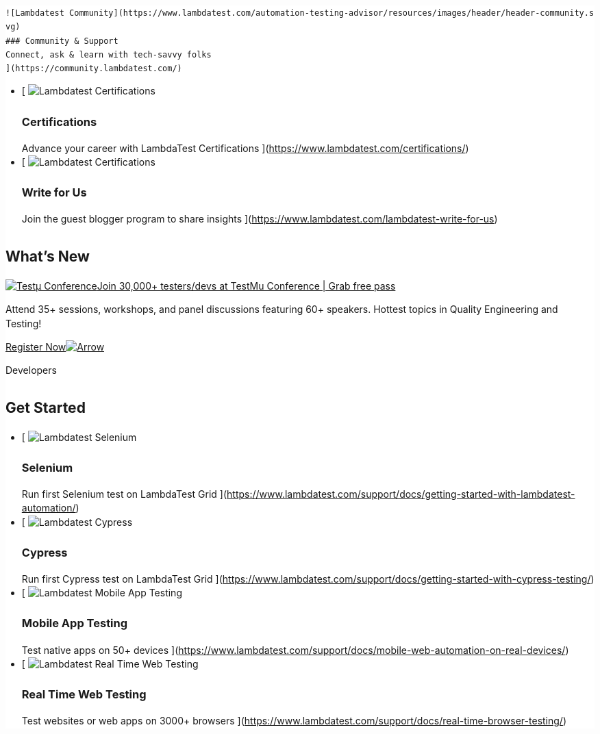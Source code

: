     ![Lambdatest Community](https://www.lambdatest.com/automation-testing-advisor/resources/images/header/header-community.svg)
    ### Community & Support
    Connect, ask & learn with tech-savvy folks
    ](https://community.lambdatest.com/)
-   [
    ![Lambdatest Certifications](https://www.lambdatest.com/automation-testing-advisor/resources/images/header/header-certificate.svg)
    ### Certifications
    Advance your career with LambdaTest Certifications
    ](https://www.lambdatest.com/certifications/)
-   [
    ![Lambdatest Certifications](https://www.lambdatest.com/automation-testing-advisor/resources/images/header/WriteusIcon.svg)
    ### Write for Us
    Join the guest blogger program to share insights
    ](https://www.lambdatest.com/lambdatest-write-for-us)

## What’s New

[![Testμ Conference](https://www.lambdatest.com/automation-testing-advisor/resources/images/header_testmu2024.png)](https://www.lambdatest.com/testmuconf-2024)[Join 30,000+ testers/devs at TestMu Conference | Grab free pass](https://www.lambdatest.com/testmuconf-2024)

Attend 35+ sessions, workshops, and panel discussions featuring 60+ speakers. Hottest topics in Quality Engineering and Testing!

[Register Now![Arrow](https://www.lambdatest.com/automation-testing-advisor/resources/images/slider/arrow.svg)](https://www.lambdatest.com/testmuconf-2024)

Developers

## Get Started

-   [
    ![Lambdatest Selenium](https://www.lambdatest.com/automation-testing-advisor/resources/images/header/selenium.svg)
    ### Selenium
    Run first Selenium test on LambdaTest Grid
    ](https://www.lambdatest.com/support/docs/getting-started-with-lambdatest-automation/)
-   [
    ![Lambdatest Cypress](https://www.lambdatest.com/automation-testing-advisor/resources/images/header/header_cypress.svg)
    ### Cypress
    Run first Cypress test on LambdaTest Grid
    ](https://www.lambdatest.com/support/docs/getting-started-with-cypress-testing/)
-   [
    ![Lambdatest Mobile App Testing](https://www.lambdatest.com/automation-testing-advisor/resources/images/header/Mobile-App-Testing.svg)
    ### Mobile App Testing
    Test native apps on 50+ devices
    ](https://www.lambdatest.com/support/docs/mobile-web-automation-on-real-devices/)
-   [
    ![Lambdatest Real Time Web Testing](https://www.lambdatest.com/automation-testing-advisor/resources/images/header/RealTime-web-testing.svg)
    ### Real Time Web Testing
    Test websites or web apps on 3000+ browsers
    ](https://www.lambdatest.com/support/docs/real-time-browser-testing/)
